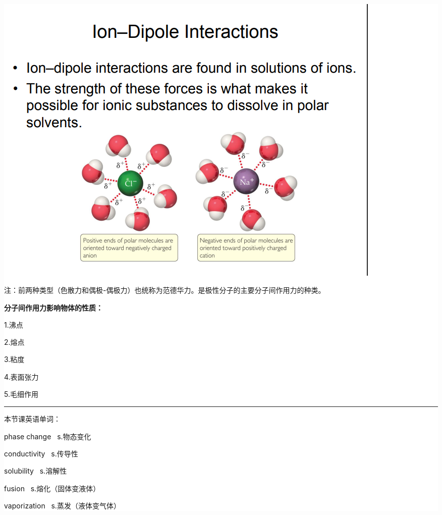 ![离子-偶极作用力定义.png](../_resources/离子-偶极作用力定义.png)

注：前两种类型（色散力和偶极-偶极力）也统称为范德华力。是极性分子的主要分子间作用力的种类。

**分子间作用力影响物体的性质：**

1.沸点

2.熔点

3.粘度

4.表面张力

5.毛细作用

***

本节课英语单词：

phase change   s.物态变化

conductivity   s.传导性

solubility   s.溶解性

fusion   s.熔化（固体变液体）

vaporization   s.蒸发（液体变气体）
